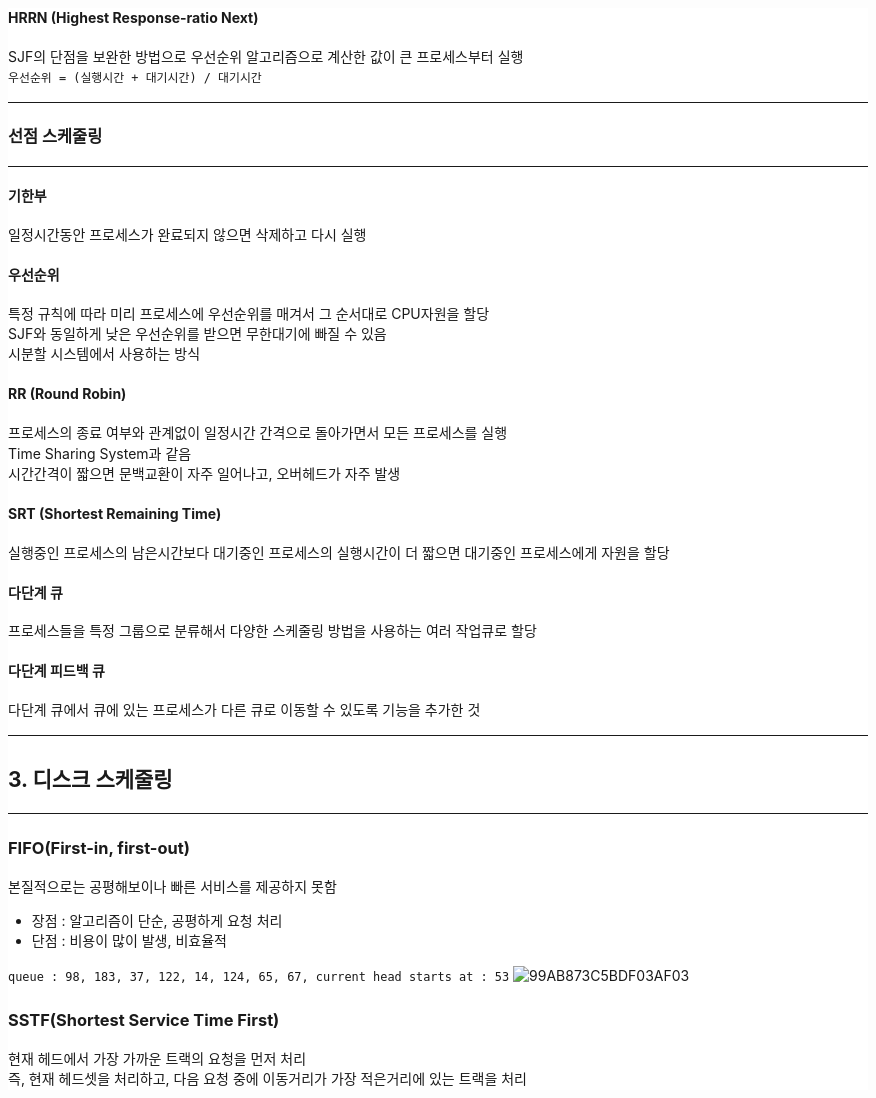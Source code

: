 #### HRRN (Highest Response-ratio Next)
SJF의 단점을 보완한 방법으로 우선순위 알고리즘으로 계산한 값이 큰 프로세스부터 실행  
`우선순위 = (실행시간 + 대기시간) / 대기시간`

---

### 선점 스케줄링

---

#### 기한부
일정시간동안 프로세스가 완료되지 않으면 삭제하고 다시 실행

#### 우선순위
특정 규칙에 따라 미리 프로세스에 우선순위를 매겨서 그 순서대로 CPU자원을 할당  
SJF와 동일하게 낮은 우선순위를 받으면 무한대기에 빠질 수 있음  
시분할 시스템에서 사용하는 방식

#### RR (Round Robin)
프로세스의 종료 여부와 관계없이 일정시간 간격으로 돌아가면서 모든 프로세스를 실행  
Time Sharing System과 같음  
시간간격이 짧으면 문백교환이 자주 일어나고, 오버헤드가 자주 발생

#### SRT (Shortest Remaining Time)
실행중인 프로세스의 남은시간보다 대기중인 프로세스의 실행시간이 더 짧으면 대기중인 프로세스에게 자원을 할당

#### 다단계 큐
프로세스들을 특정 그룹으로 분류해서 다양한 스케줄링 방법을 사용하는 여러 작업큐로 할당

#### 다단계 피드백 큐
다단계 큐에서 큐에 있는 프로세스가 다른 큐로 이동할 수 있도록 기능을 추가한 것

---

## 3. 디스크 스케줄링

---

### FIFO(First-in, first-out)
본질적으로는 공평해보이나 빠른 서비스를 제공하지 못함  

 - 장점 : 알고리즘이 단순, 공평하게 요청 처리 
 - 단점 : 비용이 많이 발생, 비효율적

`queue : 98, 183, 37, 122, 14, 124, 65, 67, current head starts at : 53`
![99AB873C5BDF03AF03](https://user-images.githubusercontent.com/32252062/67928868-674f6700-fbff-11e9-8bd2-fcffe7dae3f7.png)

### SSTF(Shortest Service Time First)
현재 헤드에서 가장 가까운 트랙의 요청을 먼저 처리  
즉, 현재 헤드셋을 처리하고, 다음 요청 중에 이동거리가 가장 적은거리에 있는 트랙을 처리  

